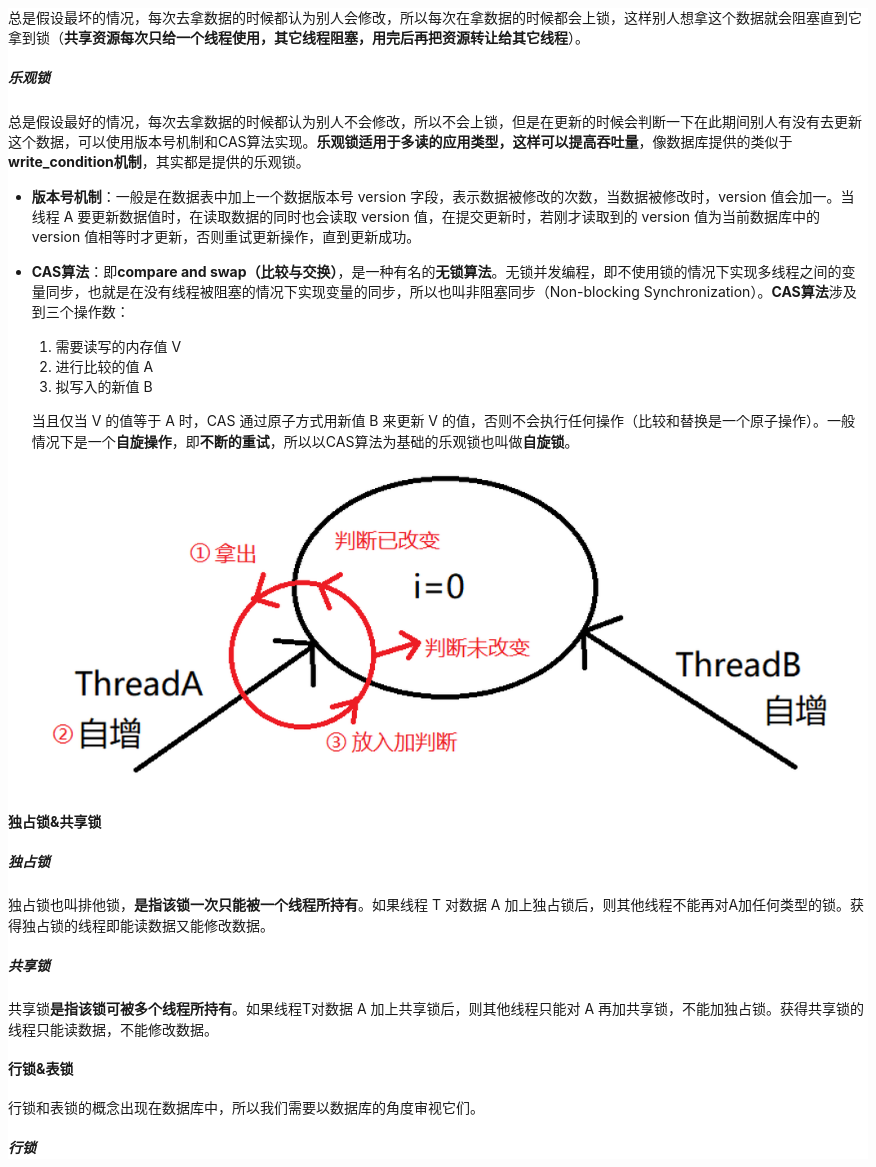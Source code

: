总是假设最坏的情况，每次去拿数据的时候都认为别人会修改，所以每次在拿数据的时候都会上锁，这样别人想拿这个数据就会阻塞直到它拿到锁（**共享资源每次只给一个线程使用，其它线程阻塞，用完后再把资源转让给其它线程**）。

##### 乐观锁

总是假设最好的情况，每次去拿数据的时候都认为别人不会修改，所以不会上锁，但是在更新的时候会判断一下在此期间别人有没有去更新这个数据，可以使用版本号机制和CAS算法实现。**乐观锁适用于多读的应用类型，这样可以提高吞吐量**，像数据库提供的类似于**write_condition机制**，其实都是提供的乐观锁。

- **版本号机制**：一般是在数据表中加上一个数据版本号 version 字段，表示数据被修改的次数，当数据被修改时，version 值会加一。当线程 A 要更新数据值时，在读取数据的同时也会读取 version 值，在提交更新时，若刚才读取到的 version 值为当前数据库中的 version 值相等时才更新，否则重试更新操作，直到更新成功。

- **CAS算法**：即**compare and swap（比较与交换）**，是一种有名的**无锁算法**。无锁并发编程，即不使用锁的情况下实现多线程之间的变量同步，也就是在没有线程被阻塞的情况下实现变量的同步，所以也叫非阻塞同步（Non-blocking Synchronization）。**CAS算法**涉及到三个操作数：

  1. 需要读写的内存值 V
  2. 进行比较的值 A
  3. 拟写入的新值 B

  当且仅当 V 的值等于 A 时，CAS 通过原子方式用新值 B 来更新 V 的值，否则不会执行任何操作（比较和替换是一个原子操作）。一般情况下是一个**自旋操作**，即**不断的重试**，所以以CAS算法为基础的乐观锁也叫做**自旋锁**。

  ![image-20220424185352272](./assets/image-20220424185352272.png)

#### 独占锁&共享锁

##### 独占锁

独占锁也叫排他锁，**是指该锁一次只能被一个线程所持有**。如果线程 T 对数据 A 加上独占锁后，则其他线程不能再对A加任何类型的锁。获得独占锁的线程即能读数据又能修改数据。

##### 共享锁

共享锁**是指该锁可被多个线程所持有**。如果线程T对数据 A 加上共享锁后，则其他线程只能对 A 再加共享锁，不能加独占锁。获得共享锁的线程只能读数据，不能修改数据。

#### 行锁&表锁

行锁和表锁的概念出现在数据库中，所以我们需要以数据库的角度审视它们。

##### 行锁
